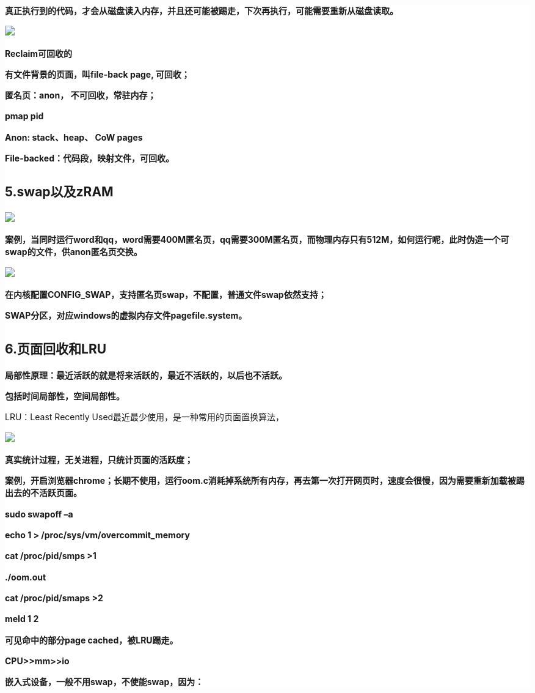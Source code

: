 **真正执行到的代码，才会从磁盘读入内存，并且还可能被踢走，下次再执行，可能需要重新从磁盘读取。**

![](media/da5bba8fb4fd605f916d4077f34ea1fa.jpg)

**Reclaim可回收的**

**有文件背景的页面，叫file-back page, 可回收；**

**匿名页：anon， 不可回收，常驻内存；**

**pmap pid**

**Anon:  stack、heap、 CoW pages**

**File-backed：代码段，映射文件，可回收。**

## **5.swap以及zRAM**

![](media/c46a8794bb6c17c59394f6961a97ef26.png)

**案例，当同时运行word和qq，word需要400M匿名页，qq需要300M匿名页，而物理内存只有512M，如何运行呢，此时伪造一个可swap的文件，供anon匿名页交换。**

![](media/4b6061318947781521a8e2f3c9c92165.jpg)

**在内核配置CONFIG_SWAP，支持匿名页swap，不配置，普通文件swap依然支持；**

**SWAP分区，对应windows的虚拟内存文件pagefile.system。**

## **6.页面回收和LRU**

**局部性原理：最近活跃的就是将来活跃的，最近不活跃的，以后也不活跃。**

**包括时间局部性，空间局部性。**

LRU：Least Recently Used最近最少使用，是一种常用的页面置换算法，

![](media/60e4e7ab194854481a886ec57e98589a.png)

**真实统计过程，无关进程，只统计页面的活跃度；**

**案例，开启浏览器chrome；长期不使用，运行oom.c消耗掉系统所有内存，再去第一次打开网页时，速度会很慢，因为需要重新加载被踢出去的不活跃页面。**

**sudo swapoff –a**

**echo 1 \> /proc/sys/vm/overcommit_memory**

**cat /proc/pid/smps \>1**

**./oom.out**

**cat /proc/pid/smaps \>2**

**meld 1 2**

**可见命中的部分page cached，被LRU踢走。**

**CPU\>\>mm\>\>io**

**嵌入式设备，一般不用swap，不使能swap，因为：**
